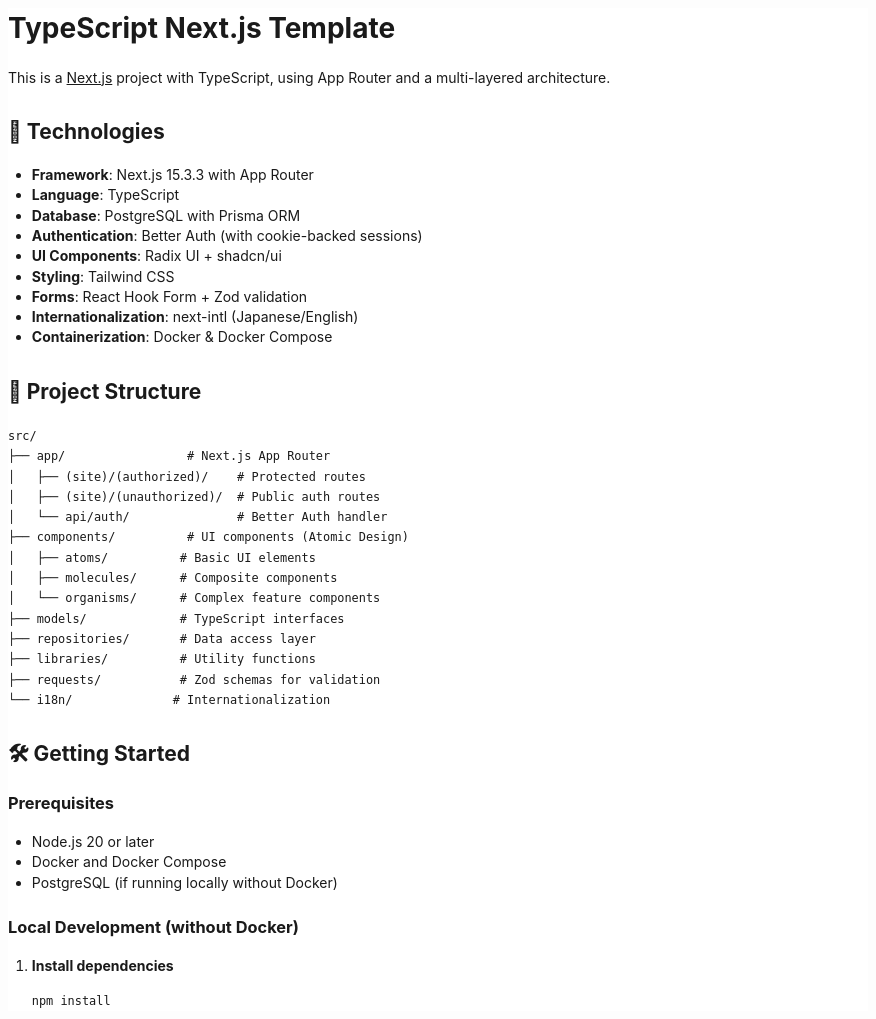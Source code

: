 # TypeScript Next.js Template

This is a [Next.js](https://nextjs.org) project with TypeScript, using App Router and a multi-layered architecture.

## 🚀 Technologies

- **Framework**: Next.js 15.3.3 with App Router
- **Language**: TypeScript
- **Database**: PostgreSQL with Prisma ORM
- **Authentication**: Better Auth (with cookie-backed sessions)
- **UI Components**: Radix UI + shadcn/ui
- **Styling**: Tailwind CSS
- **Forms**: React Hook Form + Zod validation
- **Internationalization**: next-intl (Japanese/English)
- **Containerization**: Docker & Docker Compose

## 📁 Project Structure

```
src/
├── app/                 # Next.js App Router
│   ├── (site)/(authorized)/    # Protected routes
│   ├── (site)/(unauthorized)/  # Public auth routes
│   └── api/auth/               # Better Auth handler
├── components/          # UI components (Atomic Design)
│   ├── atoms/          # Basic UI elements
│   ├── molecules/      # Composite components
│   └── organisms/      # Complex feature components
├── models/             # TypeScript interfaces
├── repositories/       # Data access layer
├── libraries/          # Utility functions
├── requests/           # Zod schemas for validation
└── i18n/              # Internationalization
```

## 🛠️ Getting Started

### Prerequisites

- Node.js 20 or later
- Docker and Docker Compose
- PostgreSQL (if running locally without Docker)

### Local Development (without Docker)

1. **Install dependencies**
   ```bash
   npm install
   ```
